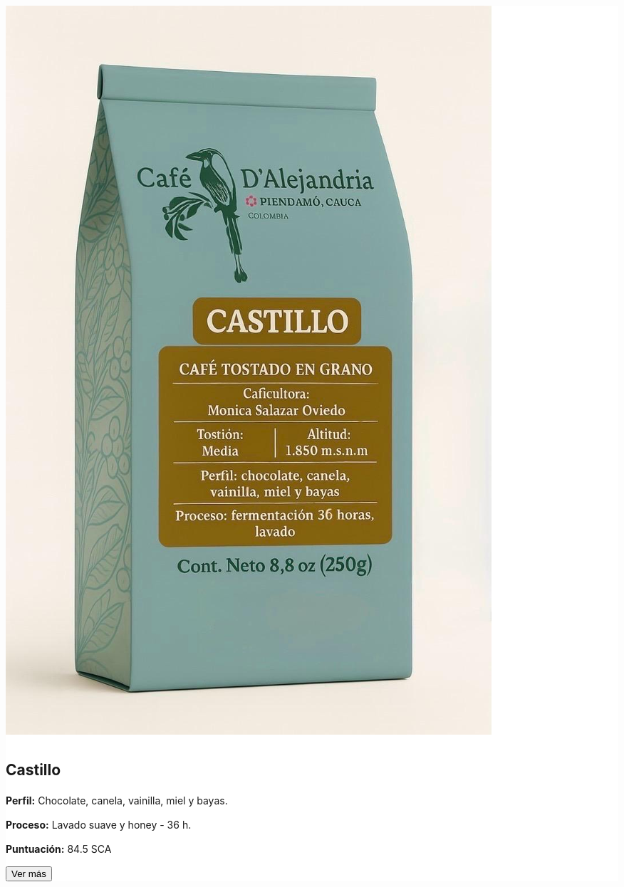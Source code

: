   <div class="producto">
    <img src="Imagen de WhatsApp 2025-07-07 a las 15.17.52_27b24109.jpg" alt="Castillo">
    <div class="contenido">
      <h2>Castillo</h2>
      <div class="info">
        <p><strong>Perfil:</strong> Chocolate, canela, vainilla, miel y bayas.</p>
        <p><strong>Proceso:</strong> Lavado suave y honey - 36 h.</p>
        <p><strong>Puntuación:</strong> 84.5 SCA</p>
      </div>
      <button class="boton">Ver más</button>
    </div>
  </div>
